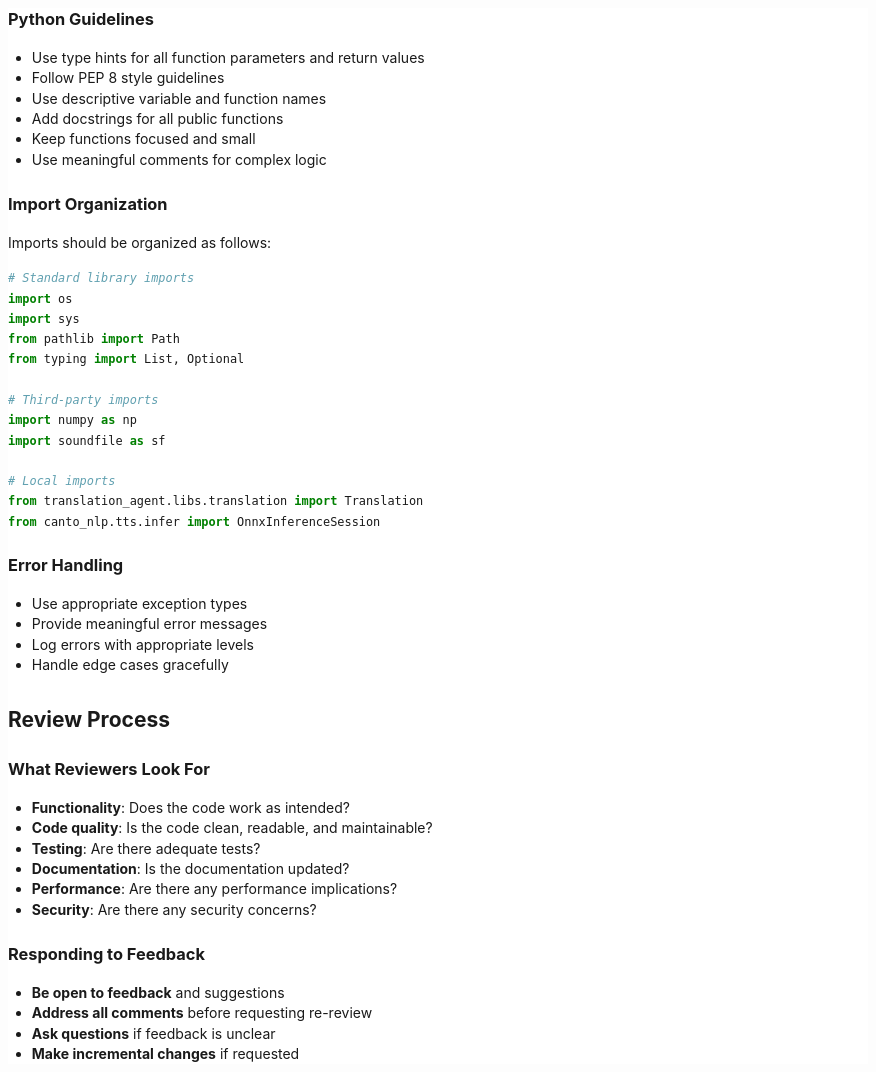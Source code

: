 ### Python Guidelines

- Use type hints for all function parameters and return values
- Follow PEP 8 style guidelines
- Use descriptive variable and function names
- Add docstrings for all public functions
- Keep functions focused and small
- Use meaningful comments for complex logic

### Import Organization

Imports should be organized as follows:

```python
# Standard library imports
import os
import sys
from pathlib import Path
from typing import List, Optional

# Third-party imports
import numpy as np
import soundfile as sf

# Local imports
from translation_agent.libs.translation import Translation
from canto_nlp.tts.infer import OnnxInferenceSession
```

### Error Handling

- Use appropriate exception types
- Provide meaningful error messages
- Log errors with appropriate levels
- Handle edge cases gracefully

## Review Process

### What Reviewers Look For

- **Functionality**: Does the code work as intended?
- **Code quality**: Is the code clean, readable, and maintainable?
- **Testing**: Are there adequate tests?
- **Documentation**: Is the documentation updated?
- **Performance**: Are there any performance implications?
- **Security**: Are there any security concerns?

### Responding to Feedback

- **Be open to feedback** and suggestions
- **Address all comments** before requesting re-review
- **Ask questions** if feedback is unclear
- **Make incremental changes** if requested
